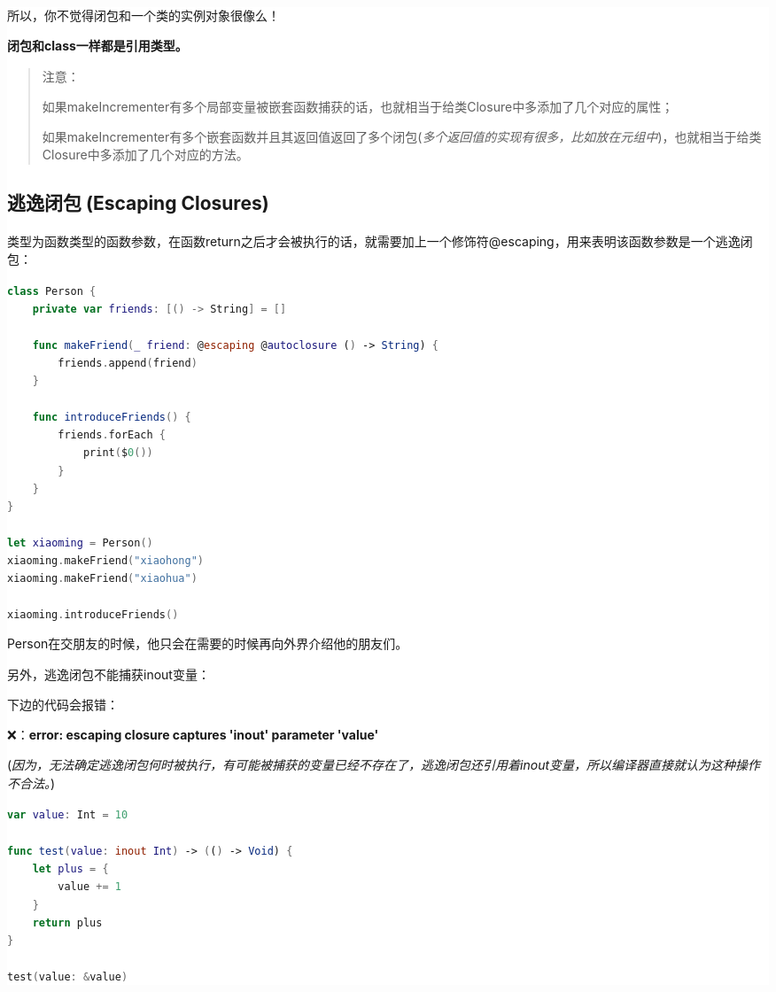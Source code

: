 所以，你不觉得闭包和一个类的实例对象很像么！

**闭包和class一样都是引用类型。**

> 注意：
>
> 如果makeIncrementer有多个局部变量被嵌套函数捕获的话，也就相当于给类Closure中多添加了几个对应的属性；
>
> 如果makeIncrementer有多个嵌套函数并且其返回值返回了多个闭包(*多个返回值的实现有很多，比如放在元组中*)，也就相当于给类Closure中多添加了几个对应的方法。



## 逃逸闭包 (Escaping Closures)

类型为函数类型的函数参数，在函数return之后才会被执行的话，就需要加上一个修饰符@escaping，用来表明该函数参数是一个逃逸闭包：

```swift
class Person {
    private var friends: [() -> String] = []
    
    func makeFriend(_ friend: @escaping @autoclosure () -> String) {
        friends.append(friend)
    }
    
    func introduceFriends() {
        friends.forEach {
            print($0())
        }
    }
}

let xiaoming = Person()
xiaoming.makeFriend("xiaohong")
xiaoming.makeFriend("xiaohua")

xiaoming.introduceFriends()
```

Person在交朋友的时候，他只会在需要的时候再向外界介绍他的朋友们。

另外，逃逸闭包不能捕获inout变量：

下边的代码会报错：

❌：**error: escaping closure captures 'inout' parameter 'value'**

(*因为，无法确定逃逸闭包何时被执行，有可能被捕获的变量已经不存在了，逃逸闭包还引用着inout变量，所以编译器直接就认为这种操作不合法。*)

```swift
var value: Int = 10

func test(value: inout Int) -> (() -> Void) {
    let plus = {
        value += 1
    }
    return plus
}

test(value: &value)
```
